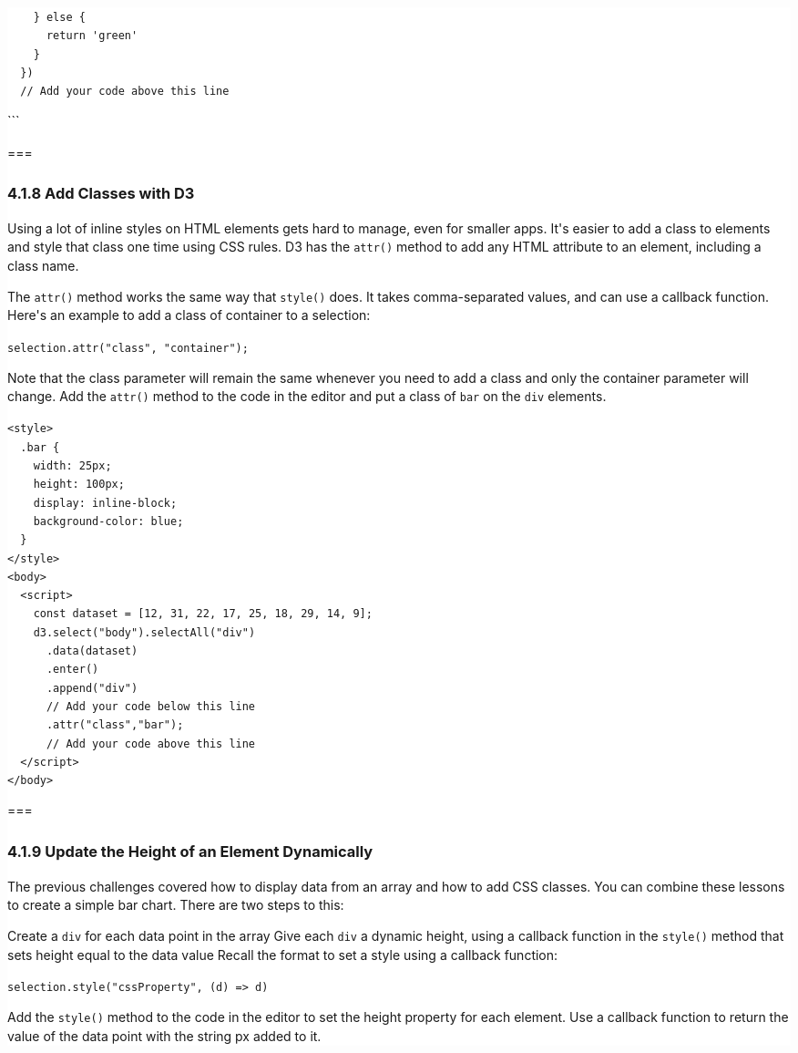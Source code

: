         } else {
          return 'green'
        }
      })
      // Add your code above this line
  </script>
</body>
```

===

### 4.1.8 Add Classes with D3
Using a lot of inline styles on HTML elements gets hard to manage, even for smaller apps. It's easier to add a class to elements and style that class one time using CSS rules. D3 has the `attr()` method to add any HTML attribute to an element, including a class name.

The `attr()` method works the same way that `style()` does. It takes comma-separated values, and can use a callback function. Here's an example to add a class of container to a selection:

```selection.attr("class", "container");```

Note that the class parameter will remain the same whenever you need to add a class and only the container parameter will change.
Add the `attr()` method to the code in the editor and put a class of `bar` on the `div` elements.

```
<style>
  .bar {
    width: 25px;
    height: 100px;
    display: inline-block;
    background-color: blue;
  }
</style>
<body>
  <script>
    const dataset = [12, 31, 22, 17, 25, 18, 29, 14, 9];
    d3.select("body").selectAll("div")
      .data(dataset)
      .enter()
      .append("div")
      // Add your code below this line
      .attr("class","bar");
      // Add your code above this line
  </script>
</body>
```

===

### 4.1.9 Update the Height of an Element Dynamically
The previous challenges covered how to display data from an array and how to add CSS classes. You can combine these lessons to create a simple bar chart. There are two steps to this:

Create a `div` for each data point in the array
Give each `div` a dynamic height, using a callback function in the `style()` method that sets height equal to the data value
Recall the format to set a style using a callback function:

```selection.style("cssProperty", (d) => d)```

Add the `style()` method to the code in the editor to set the height property for each element. Use a callback function to return the value of the data point with the string px added to it.

```